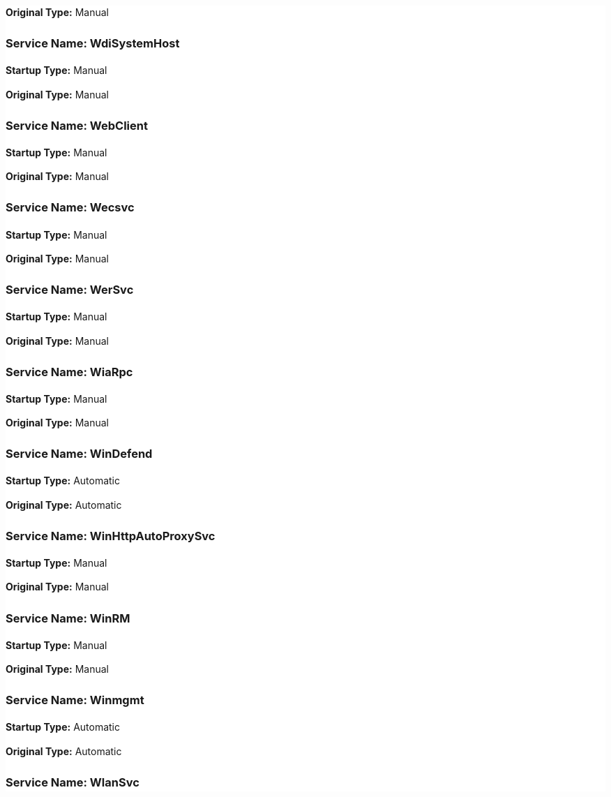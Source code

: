 **Original Type:** Manual

### Service Name: WdiSystemHost

**Startup Type:** Manual

**Original Type:** Manual

### Service Name: WebClient

**Startup Type:** Manual

**Original Type:** Manual

### Service Name: Wecsvc

**Startup Type:** Manual

**Original Type:** Manual

### Service Name: WerSvc

**Startup Type:** Manual

**Original Type:** Manual

### Service Name: WiaRpc

**Startup Type:** Manual

**Original Type:** Manual

### Service Name: WinDefend

**Startup Type:** Automatic

**Original Type:** Automatic

### Service Name: WinHttpAutoProxySvc

**Startup Type:** Manual

**Original Type:** Manual

### Service Name: WinRM

**Startup Type:** Manual

**Original Type:** Manual

### Service Name: Winmgmt

**Startup Type:** Automatic

**Original Type:** Automatic

### Service Name: WlanSvc
